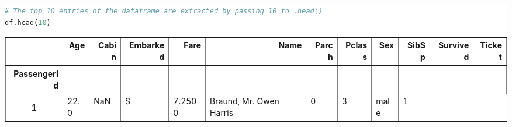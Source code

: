 


```python
# The top 10 entries of the dataframe are extracted by passing 10 to .head()
df.head(10)
```




<div>
<style scoped>
    .dataframe tbody tr th:only-of-type {
        vertical-align: middle;
    }

    .dataframe tbody tr th {
        vertical-align: top;
    }

    .dataframe thead th {
        text-align: right;
    }
</style>
<table border="1" class="dataframe">
  <thead>
    <tr style="text-align: right;">
      <th></th>
      <th>Age</th>
      <th>Cabin</th>
      <th>Embarked</th>
      <th>Fare</th>
      <th>Name</th>
      <th>Parch</th>
      <th>Pclass</th>
      <th>Sex</th>
      <th>SibSp</th>
      <th>Survived</th>
      <th>Ticket</th>
    </tr>
    <tr>
      <th>PassengerId</th>
      <th></th>
      <th></th>
      <th></th>
      <th></th>
      <th></th>
      <th></th>
      <th></th>
      <th></th>
      <th></th>
      <th></th>
      <th></th>
    </tr>
  </thead>
  <tbody>
    <tr>
      <th>1</th>
      <td>22.0</td>
      <td>NaN</td>
      <td>S</td>
      <td>7.2500</td>
      <td>Braund, Mr. Owen Harris</td>
      <td>0</td>
      <td>3</td>
      <td>male</td>
      <td>1</td>